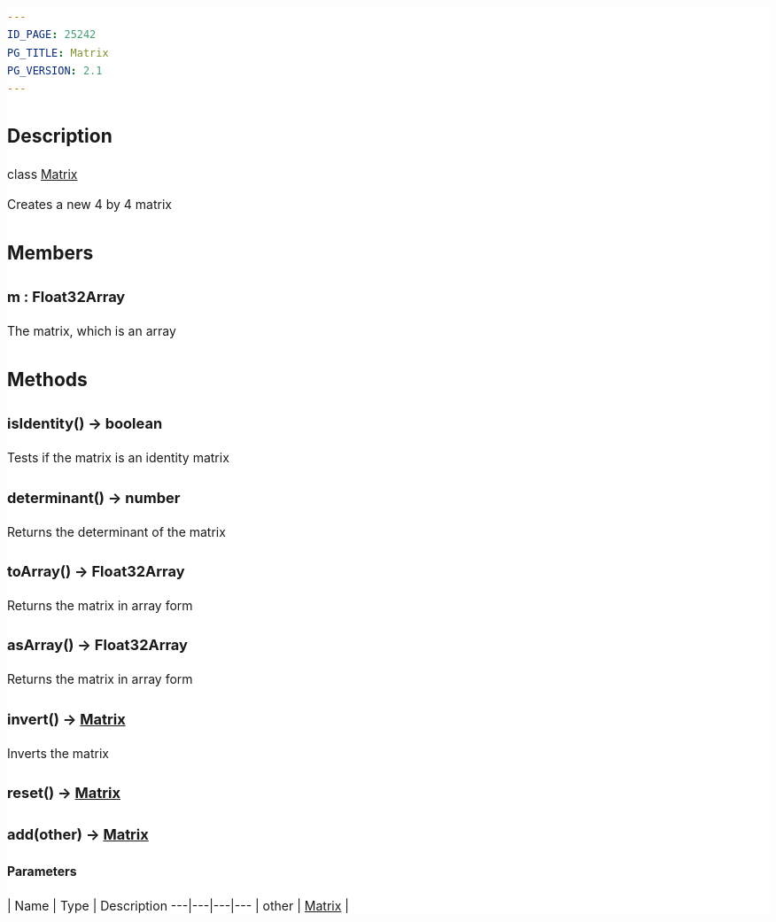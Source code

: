 ```yaml
---
ID_PAGE: 25242
PG_TITLE: Matrix
PG_VERSION: 2.1
---
```

## Description

class [Matrix](/classes/2.3/Matrix)

Creates a new 4 by 4 matrix

## Members

### m : Float32Array

The matrix, which is an array

## Methods

### isIdentity() &rarr; boolean

Tests if the matrix is an identity matrix
### determinant() &rarr; number

Returns the determinant of the matrix
### toArray() &rarr; Float32Array

Returns the matrix in array form
### asArray() &rarr; Float32Array

Returns the matrix in array form
### invert() &rarr; [Matrix](/classes/2.3/Matrix)

Inverts the matrix
### reset() &rarr; [Matrix](/classes/2.3/Matrix)


### add(other) &rarr; [Matrix](/classes/2.3/Matrix)



#### Parameters
 | Name | Type | Description
---|---|---|---
 | other | [Matrix](/classes/2.3/Matrix) |   
